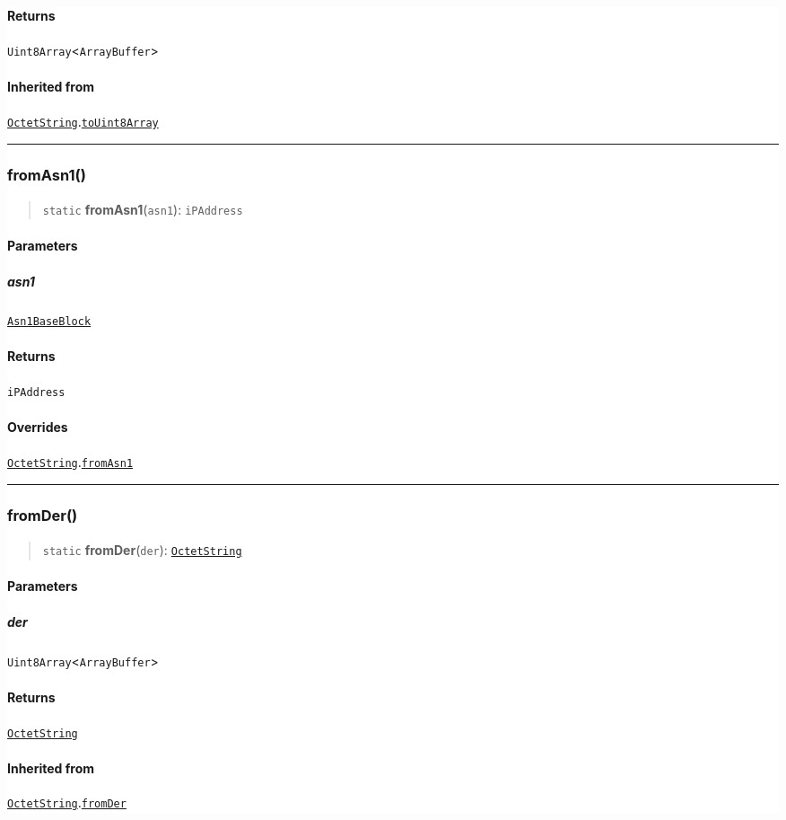 #### Returns

`Uint8Array`\<`ArrayBuffer`\>

#### Inherited from

[`OctetString`](../../../asn1/OctetString/classes/OctetString.md).[`toUint8Array`](../../../asn1/OctetString/classes/OctetString.md#touint8array)

---

### fromAsn1()

> `static` **fromAsn1**(`asn1`): `iPAddress`

#### Parameters

##### asn1

[`Asn1BaseBlock`](../../../core/PkiBase/type-aliases/Asn1BaseBlock.md)

#### Returns

`iPAddress`

#### Overrides

[`OctetString`](../../../asn1/OctetString/classes/OctetString.md).[`fromAsn1`](../../../asn1/OctetString/classes/OctetString.md#fromasn1)

---

### fromDer()

> `static` **fromDer**(`der`): [`OctetString`](../../../asn1/OctetString/classes/OctetString.md)

#### Parameters

##### der

`Uint8Array`\<`ArrayBuffer`\>

#### Returns

[`OctetString`](../../../asn1/OctetString/classes/OctetString.md)

#### Inherited from

[`OctetString`](../../../asn1/OctetString/classes/OctetString.md).[`fromDer`](../../../asn1/OctetString/classes/OctetString.md#fromder)
